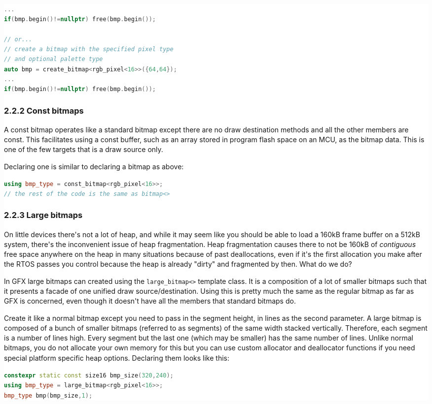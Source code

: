 ```cpp
...
if(bmp.begin()!=nullptr) free(bmp.begin());

// or...
// create a bitmap with the specified pixel type
// and optional palette type
auto bmp = create_bitmap<rgb_pixel<16>>({64,64});
...
if(bmp.begin()!=nullptr) free(bmp.begin());
```

<a name="2.2.2"></a>

### 2.2.2 Const bitmaps

A const bitmap operates like a standard bitmap except there are no draw destination methods and all the other members are const. This facilitates using a const buffer, such as an array stored in program flash space on an MCU, as the bitmap data. This is one of the few targets that is a draw source only.

Declaring one is similar to declaring a bitmap as above:

```cpp
using bmp_type = const_bitmap<rgb_pixel<16>>;
// the rest of the code is the same as bitmap<>
```

<a name="2.2.3"></a>

### 2.2.3 Large bitmaps

On little devices there's not a lot of heap, and while it may seem like you should be able to load a 160kB frame buffer on a 512kB system, there's the inconvenient issue of heap fragmentation. Heap fragmentation causes there to not be 160kB of *contiguous* free space anywhere on the heap in many situations because of past deallocations, even if it's the first allocation you make after the RTOS passes you control because the heap is already "dirty" and fragmented by then. What do we do?

In GFX large bitmaps can created using the `large_bitmap<>` template class. It is a composition of a lot of smaller bitmaps such that it presents a facade of one unified draw source/destination. Using this is pretty much the same as the regular bitmap as far as GFX is concerned, even though it doesn't have all the members that standard bitmaps do.

Create it like a normal bitmap except you need to pass in the segment height, in lines as the second parameter. A large bitmap is composed of a bunch of smaller bitmaps (referred to as segments) of the same width stacked vertically. Therefore, each segment is a number of lines high. Every segment but the last one (which may be smaller) has the same number of lines. Unlike normal bitmaps, you do not allocate your own memory for this but you can use custom allocator and deallocator functions if you need special platform specific heap options. Declaring them looks like this:
```cpp
constexpr static const size16 bmp_size(320,240);
using bmp_type = large_bitmap<rgb_pixel<16>>;
bmp_type bmp(bmp_size,1);
```

<a name="2.3"></a>
